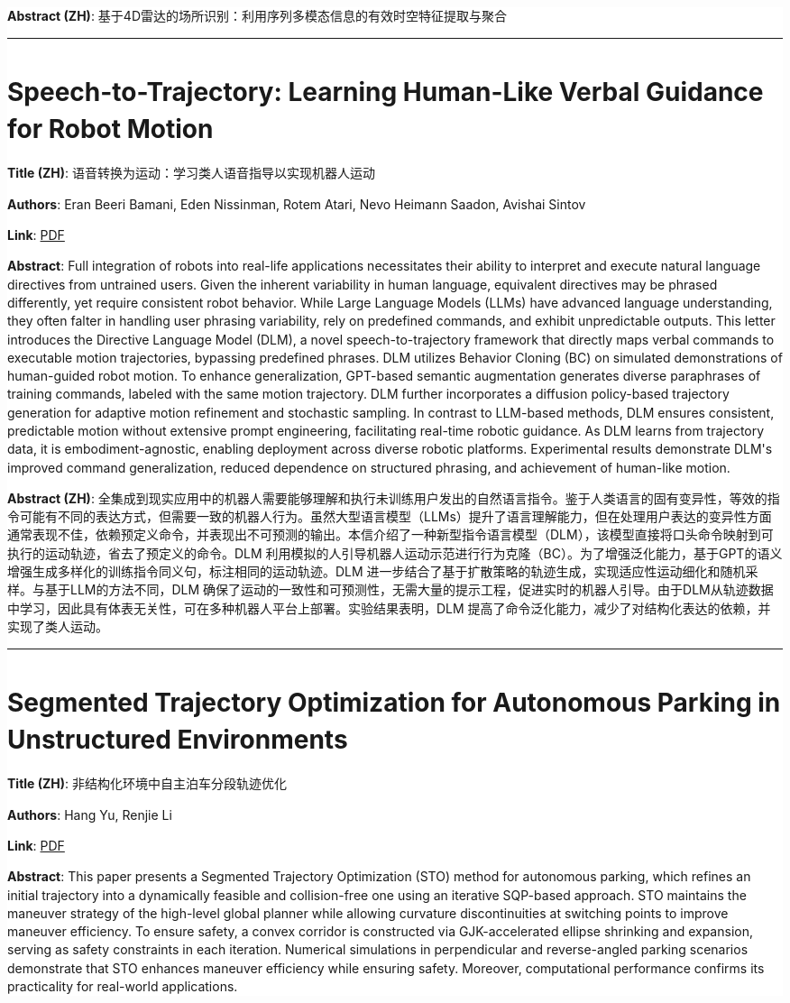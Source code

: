**Abstract (ZH)**: 基于4D雷达的场所识别：利用序列多模态信息的有效时空特征提取与聚合 

---
# Speech-to-Trajectory: Learning Human-Like Verbal Guidance for Robot Motion 

**Title (ZH)**: 语音转换为运动：学习类人语音指导以实现机器人运动 

**Authors**: Eran Beeri Bamani, Eden Nissinman, Rotem Atari, Nevo Heimann Saadon, Avishai Sintov  

**Link**: [PDF](https://arxiv.org/pdf/2504.05084)  

**Abstract**: Full integration of robots into real-life applications necessitates their ability to interpret and execute natural language directives from untrained users. Given the inherent variability in human language, equivalent directives may be phrased differently, yet require consistent robot behavior. While Large Language Models (LLMs) have advanced language understanding, they often falter in handling user phrasing variability, rely on predefined commands, and exhibit unpredictable outputs. This letter introduces the Directive Language Model (DLM), a novel speech-to-trajectory framework that directly maps verbal commands to executable motion trajectories, bypassing predefined phrases. DLM utilizes Behavior Cloning (BC) on simulated demonstrations of human-guided robot motion. To enhance generalization, GPT-based semantic augmentation generates diverse paraphrases of training commands, labeled with the same motion trajectory. DLM further incorporates a diffusion policy-based trajectory generation for adaptive motion refinement and stochastic sampling. In contrast to LLM-based methods, DLM ensures consistent, predictable motion without extensive prompt engineering, facilitating real-time robotic guidance. As DLM learns from trajectory data, it is embodiment-agnostic, enabling deployment across diverse robotic platforms. Experimental results demonstrate DLM's improved command generalization, reduced dependence on structured phrasing, and achievement of human-like motion. 

**Abstract (ZH)**: 全集成到现实应用中的机器人需要能够理解和执行未训练用户发出的自然语言指令。鉴于人类语言的固有变异性，等效的指令可能有不同的表达方式，但需要一致的机器人行为。虽然大型语言模型（LLMs）提升了语言理解能力，但在处理用户表达的变异性方面通常表现不佳，依赖预定义命令，并表现出不可预测的输出。本信介绍了一种新型指令语言模型（DLM），该模型直接将口头命令映射到可执行的运动轨迹，省去了预定义的命令。DLM 利用模拟的人引导机器人运动示范进行行为克隆（BC）。为了增强泛化能力，基于GPT的语义增强生成多样化的训练指令同义句，标注相同的运动轨迹。DLM 进一步结合了基于扩散策略的轨迹生成，实现适应性运动细化和随机采样。与基于LLM的方法不同，DLM 确保了运动的一致性和可预测性，无需大量的提示工程，促进实时的机器人引导。由于DLM从轨迹数据中学习，因此具有体表无关性，可在多种机器人平台上部署。实验结果表明，DLM 提高了命令泛化能力，减少了对结构化表达的依赖，并实现了类人运动。 

---
# Segmented Trajectory Optimization for Autonomous Parking in Unstructured Environments 

**Title (ZH)**: 非结构化环境中自主泊车分段轨迹优化 

**Authors**: Hang Yu, Renjie Li  

**Link**: [PDF](https://arxiv.org/pdf/2504.05041)  

**Abstract**: This paper presents a Segmented Trajectory Optimization (STO) method for autonomous parking, which refines an initial trajectory into a dynamically feasible and collision-free one using an iterative SQP-based approach. STO maintains the maneuver strategy of the high-level global planner while allowing curvature discontinuities at switching points to improve maneuver efficiency. To ensure safety, a convex corridor is constructed via GJK-accelerated ellipse shrinking and expansion, serving as safety constraints in each iteration. Numerical simulations in perpendicular and reverse-angled parking scenarios demonstrate that STO enhances maneuver efficiency while ensuring safety. Moreover, computational performance confirms its practicality for real-world applications. 
